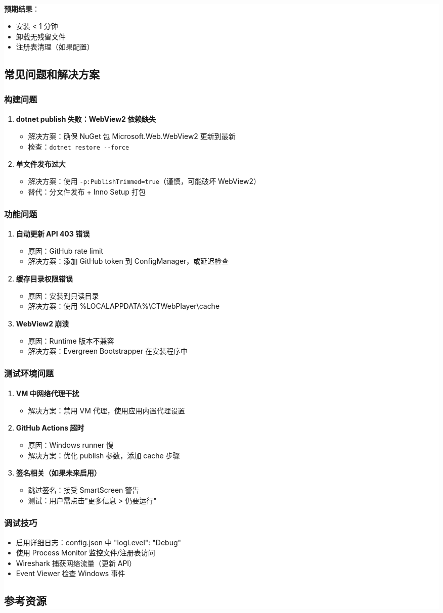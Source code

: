 **预期结果**：
- 安装 < 1 分钟
- 卸载无残留文件
- 注册表清理（如果配置）

## 常见问题和解决方案

### 构建问题

1. **dotnet publish 失败：WebView2 依赖缺失**
   - 解决方案：确保 NuGet 包 Microsoft.Web.WebView2 更新到最新
   - 检查：`dotnet restore --force`

2. **单文件发布过大**
   - 解决方案：使用 `-p:PublishTrimmed=true`（谨慎，可能破坏 WebView2）
   - 替代：分文件发布 + Inno Setup 打包

### 功能问题

1. **自动更新 API 403 错误**
   - 原因：GitHub rate limit
   - 解决方案：添加 GitHub token 到 ConfigManager，或延迟检查

2. **缓存目录权限错误**
   - 原因：安装到只读目录
   - 解决方案：使用 %LOCALAPPDATA%\CTWebPlayer\cache

3. **WebView2 崩溃**
   - 原因：Runtime 版本不兼容
   - 解决方案：Evergreen Bootstrapper 在安装程序中

### 测试环境问题

1. **VM 中网络代理干扰**
   - 解决方案：禁用 VM 代理，使用应用内置代理设置

2. **GitHub Actions 超时**
   - 原因：Windows runner 慢
   - 解决方案：优化 publish 参数，添加 cache 步骤

3. **签名相关（如果未来启用）**
   - 跳过签名：接受 SmartScreen 警告
   - 测试：用户需点击"更多信息 > 仍要运行"

### 调试技巧

- 启用详细日志：config.json 中 "logLevel": "Debug"
- 使用 Process Monitor 监控文件/注册表访问
- Wireshark 捕获网络流量（更新 API）
- Event Viewer 检查 Windows 事件

## 参考资源
